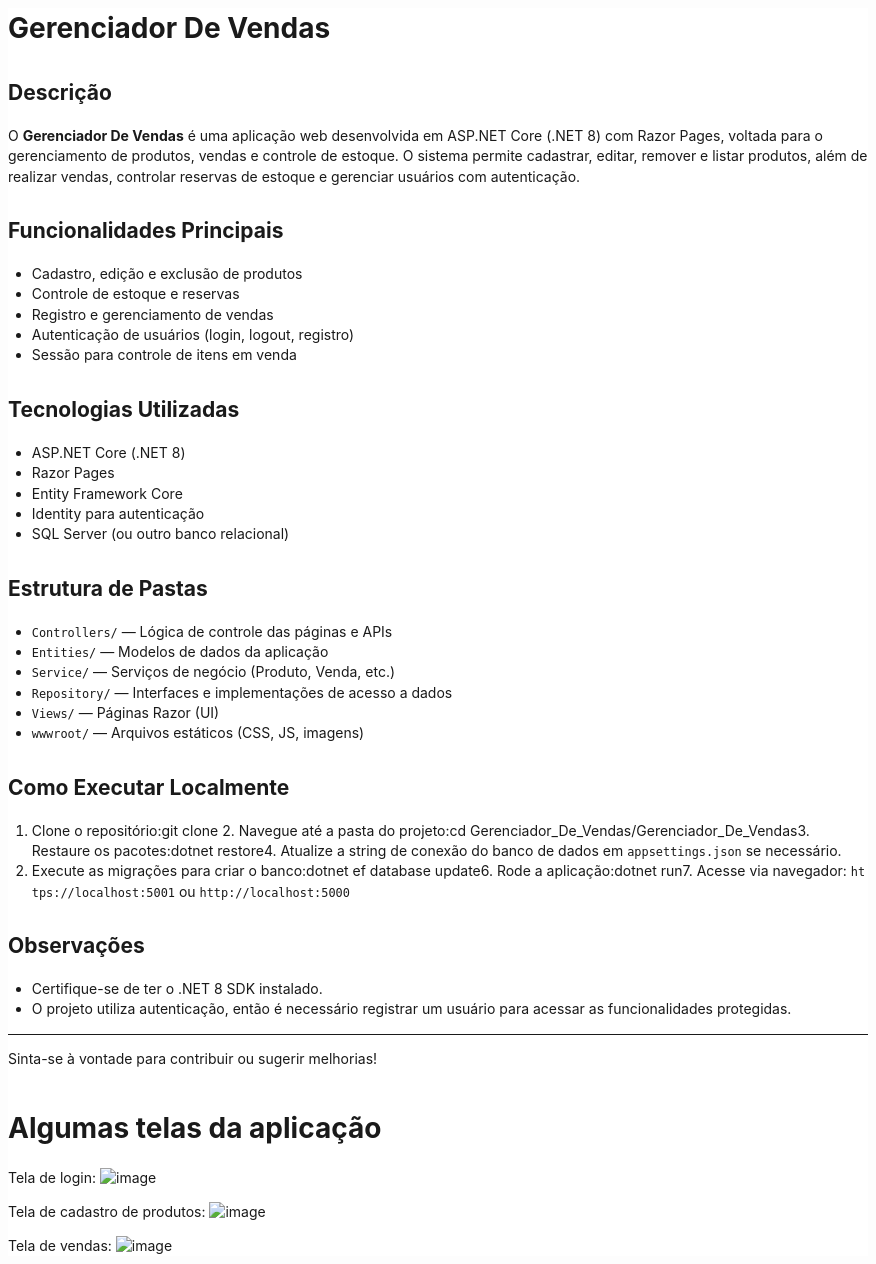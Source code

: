 # Gerenciador De Vendas

## Descrição
O **Gerenciador De Vendas** é uma aplicação web desenvolvida em ASP.NET Core (.NET 8) com Razor Pages, voltada para o gerenciamento de produtos, vendas e controle de estoque. O sistema permite cadastrar, editar, remover e listar produtos, além de realizar vendas, controlar reservas de estoque e gerenciar usuários com autenticação.

## Funcionalidades Principais
- Cadastro, edição e exclusão de produtos
- Controle de estoque e reservas
- Registro e gerenciamento de vendas
- Autenticação de usuários (login, logout, registro)
- Sessão para controle de itens em venda

## Tecnologias Utilizadas
- ASP.NET Core (.NET 8)
- Razor Pages
- Entity Framework Core
- Identity para autenticação
- SQL Server (ou outro banco relacional)

## Estrutura de Pastas
- `Controllers/` — Lógica de controle das páginas e APIs
- `Entities/` — Modelos de dados da aplicação
- `Service/` — Serviços de negócio (Produto, Venda, etc.)
- `Repository/` — Interfaces e implementações de acesso a dados
- `Views/` — Páginas Razor (UI)
- `wwwroot/` — Arquivos estáticos (CSS, JS, imagens)

## Como Executar Localmente
1. Clone o repositório:git clone <url-do-repositorio>2. Navegue até a pasta do projeto:cd Gerenciador_De_Vendas/Gerenciador_De_Vendas3. Restaure os pacotes:dotnet restore4. Atualize a string de conexão do banco de dados em `appsettings.json` se necessário.
5. Execute as migrações para criar o banco:dotnet ef database update6. Rode a aplicação:dotnet run7. Acesse via navegador: `https://localhost:5001` ou `http://localhost:5000`

## Observações
- Certifique-se de ter o .NET 8 SDK instalado.
- O projeto utiliza autenticação, então é necessário registrar um usuário para acessar as funcionalidades protegidas.

---

Sinta-se à vontade para contribuir ou sugerir melhorias!

# Algumas telas da aplicação

Tela de login:
<img width="1280" alt="image" src="https://github.com/user-attachments/assets/645f873b-d4d2-4cf6-ac1a-9574195b108d" />

Tela de cadastro de produtos:
<img width="1274" alt="image" src="https://github.com/user-attachments/assets/92c91eeb-37a8-4621-8cf3-30fc430fbf18" />

Tela de vendas:
<img width="1277" alt="image" src="https://github.com/user-attachments/assets/1b844c48-b4d5-4da5-98dc-02083694f166" />

